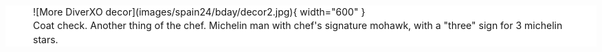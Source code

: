 <figure markdown>![More DiverXO decor](images/spain24/bday/decor2.jpg){ width="600" }
  <figcaption>Coat check. Another thing of the chef. Michelin man with chef's signature mohawk, with a "three" sign for 3 michelin stars.
</figcaption>
</figure>
